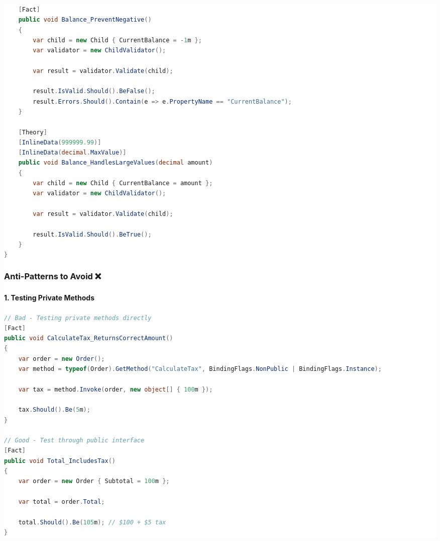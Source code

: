 ```csharp
    [Fact]
    public void Balance_PreventNegative()
    {
        var child = new Child { CurrentBalance = -1m };
        var validator = new ChildValidator();

        var result = validator.Validate(child);

        result.IsValid.Should().BeFalse();
        result.Errors.Should().Contain(e => e.PropertyName == "CurrentBalance");
    }

    [Theory]
    [InlineData(999999.99)]
    [InlineData(decimal.MaxValue)]
    public void Balance_HandlesLargeValues(decimal amount)
    {
        var child = new Child { CurrentBalance = amount };
        var validator = new ChildValidator();

        var result = validator.Validate(child);

        result.IsValid.Should().BeTrue();
    }
}
```

### Anti-Patterns to Avoid ❌

#### 1. Testing Private Methods
```csharp
// Bad - Testing private methods directly
[Fact]
public void CalculateTax_ReturnsCorrectAmount()
{
    var order = new Order();
    var method = typeof(Order).GetMethod("CalculateTax", BindingFlags.NonPublic | BindingFlags.Instance);

    var tax = method.Invoke(order, new object[] { 100m });

    tax.Should().Be(5m);
}

// Good - Test through public interface
[Fact]
public void Total_IncludesTax()
{
    var order = new Order { Subtotal = 100m };

    var total = order.Total;

    total.Should().Be(105m); // $100 + $5 tax
}
```
